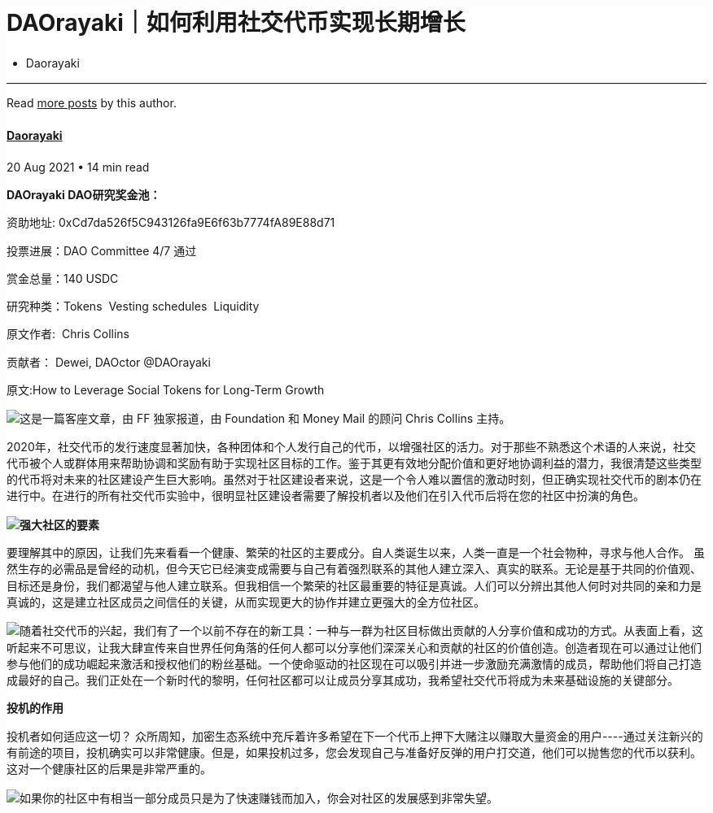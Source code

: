 

DAOrayaki｜如何利用社交代币实现长期增长
========================




* Daorayaki
---------


Read [more posts](/author/daorayaki/) by this author.



#### [Daorayaki](/author/daorayaki/)



20 Aug 2021
• 14 min read







**DAOrayaki DAO研究奖金池：**

资助地址: 0xCd7da526f5C943126fa9E6f63b7774fA89E88d71

投票进展：DAO Committee 4/7 通过

赏金总量：140 USDC

研究种类：Tokens  Vesting schedules  Liquidity

原文作者:  Chris Collins

贡献者： Dewei, DAOctor @DAOrayaki

原文:How to Leverage Social Tokens for Long-Term Growth

![](http://daorayaki.org/content/images/2021/08/----_20210426113809-13.png)这是一篇客座文章，由 FF 独家报道，由 Foundation 和 Money Mail 的顾问 Chris Collins 主持。

2020年，社交代币的发行速度显著加快，各种团体和个人发行自己的代币，以增强社区的活力。对于那些不熟悉这个术语的人来说，社交代币被个人或群体用来帮助协调和奖励有助于实现社区目标的工作。鉴于其更有效地分配价值和更好地协调利益的潜力，我很清楚这些类型的代币将对未来的社区建设产生巨大影响。虽然对于社区建设者来说，这是一个令人难以置信的激动时刻，但正确实现社交代币的剧本仍在进行中。在进行的所有社交代币实验中，很明显社区建设者需要了解投机者以及他们在引入代币后将在您的社区中扮演的角色。

![](http://daorayaki.org/content/images/2021/08/image-157.png)**强大社区的要素**

要理解其中的原因，让我们先来看看一个健康、繁荣的社区的主要成分。自人类诞生以来，人类一直是一个社会物种，寻求与他人合作。 虽然生存的必需品是曾经的动机，但今天它已经演变成需要与自己有着强烈联系的其他人建立深入、真实的联系。无论是基于共同的价值观、目标还是身份，我们都渴望与他人建立联系。但我相信一个繁荣的社区最重要的特征是真诚。人们可以分辨出其他人何时对共同的亲和力是真诚的，这是建立社区成员之间信任的关键，从而实现更大的协作并建立更强大的全方位社区。

![](http://daorayaki.org/content/images/2021/08/image-158.png)随着社交代币的兴起，我们有了一个以前不存在的新工具：一种与一群为社区目标做出贡献的人分享价值和成功的方式。从表面上看，这听起来不可思议，让我大肆宣传来自世界任何角落的任何人都可以分享他们深深关心和贡献的社区的价值创造。创造者现在可以通过让他们参与他们的成功崛起来激活和授权他们的粉丝基础。一个使命驱动的社区现在可以吸引并进一步激励充满激情的成员，帮助他们将自己打造成最好的自己。我们正处在一个新时代的黎明，任何社区都可以让成员分享其成功，我希望社交代币将成为未来基础设施的关键部分。

**投机的作用**

投机者如何适应这一切？ 众所周知，加密生态系统中充斥着许多希望在下一个代币上押下大赌注以赚取大量资金的用户----通过关注新兴的有前途的项目，投机确实可以非常健康。但是，如果投机过多，您会发现自己与准备好反弹的用户打交道，他们可以抛售您的代币以获利。这对一个健康社区的后果是非常严重的。

![](http://daorayaki.org/content/images/2021/08/image-168.png)如果你的社区中有相当一部分成员只是为了快速赚钱而加入，你会对社区的发展感到非常失望。
